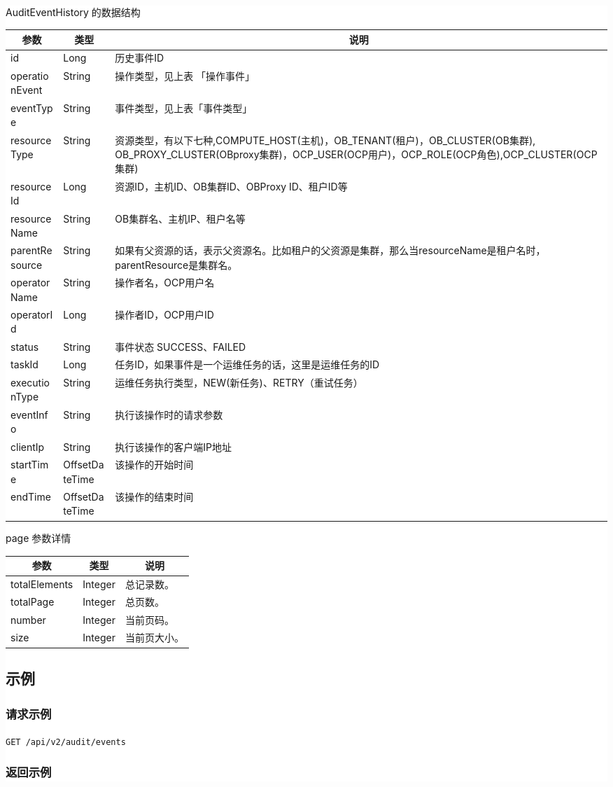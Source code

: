 AuditEventHistory 的数据结构

|       参数       |       类型       |                                                                     说明                                                                     |
|----------------|----------------|--------------------------------------------------------------------------------------------------------------------------------------------|
| id             | Long           | 历史事件ID                                                                                                                                     |
| operationEvent | String         | 操作类型，见上表 「操作事件」                                                                                                                            |
| eventType      | String         | 事件类型，见上表「事件类型」                                                                                                                             |
| resourceType   | String         | 资源类型，有以下七种,COMPUTE_HOST(主机)，OB_TENANT(租户)，OB_CLUSTER(OB集群), OB_PROXY_CLUSTER(OBproxy集群)，OCP_USER(OCP用户)，OCP_ROLE(OCP角色),OCP_CLUSTER(OCP集群) |
| resourceId     | Long           | 资源ID，主机ID、OB集群ID、OBProxy ID、租户ID等                                                                                                          |
| resourceName   | String         | OB集群名、主机IP、租户名等                                                                                                                            |
| parentResource | String         | 如果有父资源的话，表示父资源名。比如租户的父资源是集群，那么当resourceName是租户名时，parentResource是集群名。                                                                       |
| operatorName   | String         | 操作者名，OCP用户名                                                                                                                                |
| operatorId     | Long           | 操作者ID，OCP用户ID                                                                                                                              |
| status         | String         | 事件状态 SUCCESS、FAILED                                                                                                                        |
| taskId         | Long           | 任务ID，如果事件是一个运维任务的话，这里是运维任务的ID                                                                                                              |
| executionType  | String         | 运维任务执行类型，NEW(新任务)、RETRY（重试任务）                                                                                                              |
| eventInfo      | String         | 执行该操作时的请求参数                                                                                                                                |
| clientIp       | String         | 执行该操作的客户端IP地址                                                                                                                              |
| startTime      | OffsetDateTime | 该操作的开始时间                                                                                                                                   |
| endTime        | OffsetDateTime | 该操作的结束时间                                                                                                                                   |

page 参数详情

|      参数       |   类型    |   说明   |
|---------------|---------|--------|
| totalElements | Integer | 总记录数。  |
| totalPage     | Integer | 总页数。   |
| number        | Integer | 当前页码。  |
| size          | Integer | 当前页大小。 |

示例
-----------------------

### 请求示例

`GET /api/v2/audit/events`

### 返回示例
